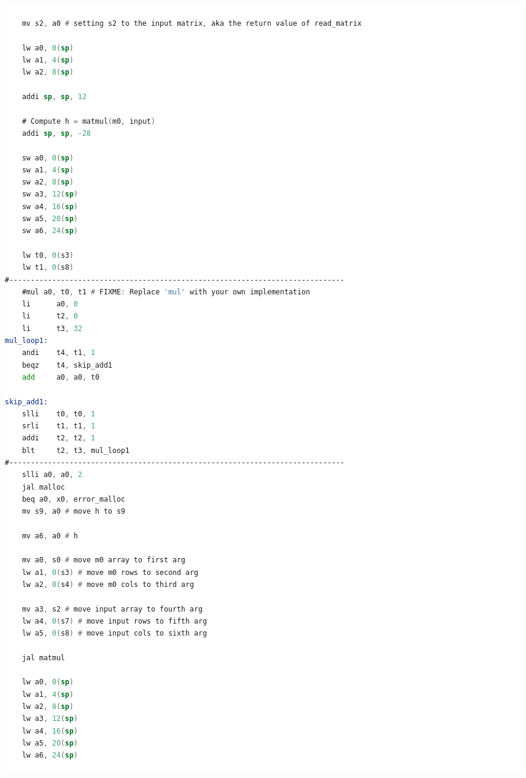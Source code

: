 ```asm
    
    mv s2, a0 # setting s2 to the input matrix, aka the return value of read_matrix
    
    lw a0, 0(sp)
    lw a1, 4(sp)
    lw a2, 8(sp)
    
    addi sp, sp, 12

    # Compute h = matmul(m0, input)
    addi sp, sp, -28
    
    sw a0, 0(sp)
    sw a1, 4(sp)
    sw a2, 8(sp)
    sw a3, 12(sp)
    sw a4, 16(sp)
    sw a5, 20(sp)
    sw a6, 24(sp)
    
    lw t0, 0(s3)
    lw t1, 0(s8)
#------------------------------------------------------------------------------
    #mul a0, t0, t1 # FIXME: Replace 'mul' with your own implementation
    li      a0, 0            
    li      t2, 0            
    li      t3, 32
mul_loop1:
    andi    t4, t1, 1         
    beqz    t4, skip_add1      
    add     a0, a0, t0        

skip_add1:
    slli    t0, t0, 1         
    srli    t1, t1, 1        
    addi    t2, t2, 1         
    blt     t2, t3, mul_loop1
#------------------------------------------------------------------------------
    slli a0, a0, 2
    jal malloc 
    beq a0, x0, error_malloc
    mv s9, a0 # move h to s9
    
    mv a6, a0 # h 
    
    mv a0, s0 # move m0 array to first arg
    lw a1, 0(s3) # move m0 rows to second arg
    lw a2, 0(s4) # move m0 cols to third arg
    
    mv a3, s2 # move input array to fourth arg
    lw a4, 0(s7) # move input rows to fifth arg
    lw a5, 0(s8) # move input cols to sixth arg
    
    jal matmul
    
    lw a0, 0(sp)
    lw a1, 4(sp)
    lw a2, 8(sp)
    lw a3, 12(sp)
    lw a4, 16(sp)
    lw a5, 20(sp)
    lw a6, 24(sp)
    
```